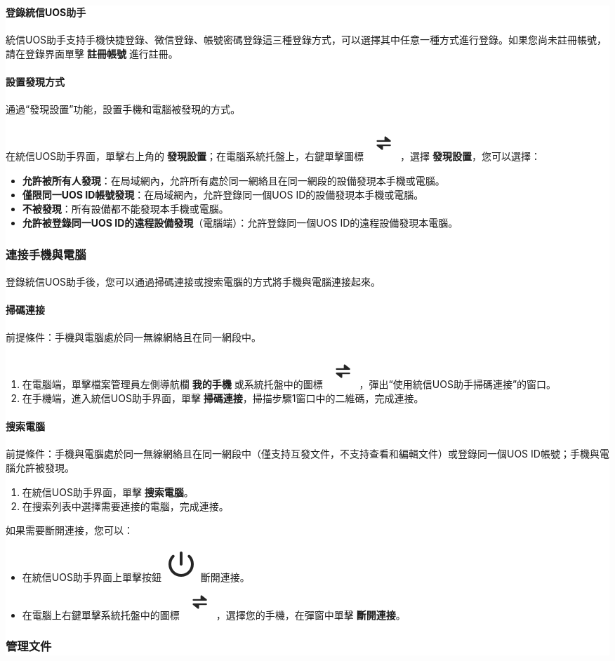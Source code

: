 #### 登錄統信UOS助手

統信UOS助手支持手機快捷登錄、微信登錄、帳號密碼登錄這三種登錄方式，可以選擇其中任意一種方式進行登錄。如果您尚未註冊帳號，請在登錄界面單擊 **註冊帳號** 進行註冊。



#### 設置發現方式

通過“發現設置”功能，設置手機和電腦被發現的方式。

在統信UOS助手界面，單擊右上角的 **發現設置**；在電腦系統托盤上，右鍵單擊圖標 ![icon](../common/found.svg)，選擇 **發現設置**，您可以選擇：

- **允許被所有人發現**：在局域網內，允許所有處於同一網絡且在同一網段的設備發現本手機或電腦。
- **僅限同一UOS ID帳號發現**：在局域網內，允許登錄同一個UOS ID的設備發現本手機或電腦。
- **不被發現**：所有設備都不能發現本手機或電腦。
- **允許被登錄同一UOS ID的遠程設備發現**（電腦端）：允許登錄同一個UOS ID的遠程設備發現本電腦。
  
  
  
  

### 連接手機與電腦

登錄統信UOS助手後，您可以通過掃碼連接或搜索電腦的方式將手機與電腦連接起來。



#### 掃碼連接

前提條件：手機與電腦處於同一無線網絡且在同一網段中。

1. 在電腦端，單擊檔案管理員左側導航欄 **我的手機** 或系統托盤中的圖標 ![icon](../common/found.svg)，彈出“使用統信UOS助手掃碼連接”的窗口。
2. 在手機端，進入統信UOS助手界面，單擊 **掃碼連接**，掃描步驟1窗口中的二維碼，完成連接。

#### 搜索電腦

前提條件：手機與電腦處於同一無線網絡且在同一網段中（僅支持互發文件，不支持查看和編輯文件）或登錄同一個UOS ID帳號；手機與電腦允許被發現。

1. 在統信UOS助手界面，單擊 **搜索電腦**。
2. 在搜索列表中選擇需要連接的電腦，完成連接。

如果需要斷開連接，您可以：

- 在統信UOS助手界面上單擊按鈕 ![icon](../common/exit.svg) 斷開連接。
- 在電腦上右鍵單擊系統托盤中的圖標 ![icon](../common/found.svg)，選擇您的手機，在彈窗中單擊 **斷開連接**。

### 管理文件
